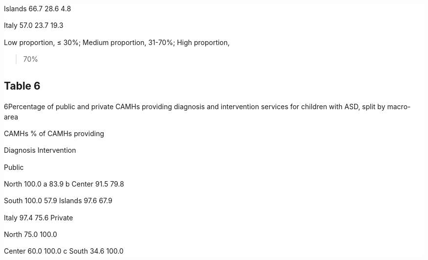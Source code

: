 Islands 
66.7 
28.6 
4.8 

Italy 
57.0 
23.7 
19.3 

Low proportion, ≤ 30%; Medium proportion, 31-70%; High proportion, 
> 70% 


## Table 6
6Percentage of 
public and private 
CAMHs providing 
diagnosis and 
intervention services for 
children with ASD, split 
by macro-area 

CAMHs 
% of CAMHs providing 

Diagnosis 
Intervention 

Public 

North 
100.0 a 
83.9 b 
Center 
91.5 
79.8 

South 
100.0 
57.9 
Islands 
97.6 
67.9 

Italy 
97.4 
75.6 
Private 

North 
75.0 
100.0 

Center 
60.0 
100.0 c 
South 
34.6 
100.0 
